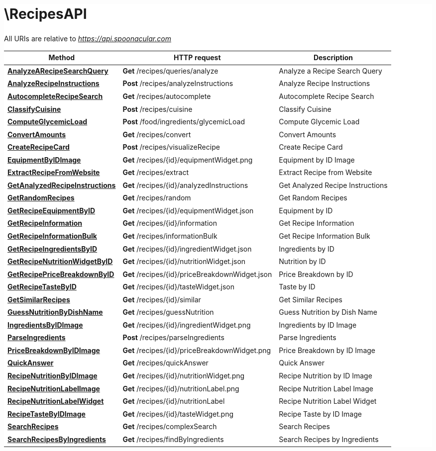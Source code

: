 # \RecipesAPI

All URIs are relative to *https://api.spoonacular.com*

Method | HTTP request | Description
------------- | ------------- | -------------
[**AnalyzeARecipeSearchQuery**](RecipesAPI.md#AnalyzeARecipeSearchQuery) | **Get** /recipes/queries/analyze | Analyze a Recipe Search Query
[**AnalyzeRecipeInstructions**](RecipesAPI.md#AnalyzeRecipeInstructions) | **Post** /recipes/analyzeInstructions | Analyze Recipe Instructions
[**AutocompleteRecipeSearch**](RecipesAPI.md#AutocompleteRecipeSearch) | **Get** /recipes/autocomplete | Autocomplete Recipe Search
[**ClassifyCuisine**](RecipesAPI.md#ClassifyCuisine) | **Post** /recipes/cuisine | Classify Cuisine
[**ComputeGlycemicLoad**](RecipesAPI.md#ComputeGlycemicLoad) | **Post** /food/ingredients/glycemicLoad | Compute Glycemic Load
[**ConvertAmounts**](RecipesAPI.md#ConvertAmounts) | **Get** /recipes/convert | Convert Amounts
[**CreateRecipeCard**](RecipesAPI.md#CreateRecipeCard) | **Post** /recipes/visualizeRecipe | Create Recipe Card
[**EquipmentByIDImage**](RecipesAPI.md#EquipmentByIDImage) | **Get** /recipes/{id}/equipmentWidget.png | Equipment by ID Image
[**ExtractRecipeFromWebsite**](RecipesAPI.md#ExtractRecipeFromWebsite) | **Get** /recipes/extract | Extract Recipe from Website
[**GetAnalyzedRecipeInstructions**](RecipesAPI.md#GetAnalyzedRecipeInstructions) | **Get** /recipes/{id}/analyzedInstructions | Get Analyzed Recipe Instructions
[**GetRandomRecipes**](RecipesAPI.md#GetRandomRecipes) | **Get** /recipes/random | Get Random Recipes
[**GetRecipeEquipmentByID**](RecipesAPI.md#GetRecipeEquipmentByID) | **Get** /recipes/{id}/equipmentWidget.json | Equipment by ID
[**GetRecipeInformation**](RecipesAPI.md#GetRecipeInformation) | **Get** /recipes/{id}/information | Get Recipe Information
[**GetRecipeInformationBulk**](RecipesAPI.md#GetRecipeInformationBulk) | **Get** /recipes/informationBulk | Get Recipe Information Bulk
[**GetRecipeIngredientsByID**](RecipesAPI.md#GetRecipeIngredientsByID) | **Get** /recipes/{id}/ingredientWidget.json | Ingredients by ID
[**GetRecipeNutritionWidgetByID**](RecipesAPI.md#GetRecipeNutritionWidgetByID) | **Get** /recipes/{id}/nutritionWidget.json | Nutrition by ID
[**GetRecipePriceBreakdownByID**](RecipesAPI.md#GetRecipePriceBreakdownByID) | **Get** /recipes/{id}/priceBreakdownWidget.json | Price Breakdown by ID
[**GetRecipeTasteByID**](RecipesAPI.md#GetRecipeTasteByID) | **Get** /recipes/{id}/tasteWidget.json | Taste by ID
[**GetSimilarRecipes**](RecipesAPI.md#GetSimilarRecipes) | **Get** /recipes/{id}/similar | Get Similar Recipes
[**GuessNutritionByDishName**](RecipesAPI.md#GuessNutritionByDishName) | **Get** /recipes/guessNutrition | Guess Nutrition by Dish Name
[**IngredientsByIDImage**](RecipesAPI.md#IngredientsByIDImage) | **Get** /recipes/{id}/ingredientWidget.png | Ingredients by ID Image
[**ParseIngredients**](RecipesAPI.md#ParseIngredients) | **Post** /recipes/parseIngredients | Parse Ingredients
[**PriceBreakdownByIDImage**](RecipesAPI.md#PriceBreakdownByIDImage) | **Get** /recipes/{id}/priceBreakdownWidget.png | Price Breakdown by ID Image
[**QuickAnswer**](RecipesAPI.md#QuickAnswer) | **Get** /recipes/quickAnswer | Quick Answer
[**RecipeNutritionByIDImage**](RecipesAPI.md#RecipeNutritionByIDImage) | **Get** /recipes/{id}/nutritionWidget.png | Recipe Nutrition by ID Image
[**RecipeNutritionLabelImage**](RecipesAPI.md#RecipeNutritionLabelImage) | **Get** /recipes/{id}/nutritionLabel.png | Recipe Nutrition Label Image
[**RecipeNutritionLabelWidget**](RecipesAPI.md#RecipeNutritionLabelWidget) | **Get** /recipes/{id}/nutritionLabel | Recipe Nutrition Label Widget
[**RecipeTasteByIDImage**](RecipesAPI.md#RecipeTasteByIDImage) | **Get** /recipes/{id}/tasteWidget.png | Recipe Taste by ID Image
[**SearchRecipes**](RecipesAPI.md#SearchRecipes) | **Get** /recipes/complexSearch | Search Recipes
[**SearchRecipesByIngredients**](RecipesAPI.md#SearchRecipesByIngredients) | **Get** /recipes/findByIngredients | Search Recipes by Ingredients